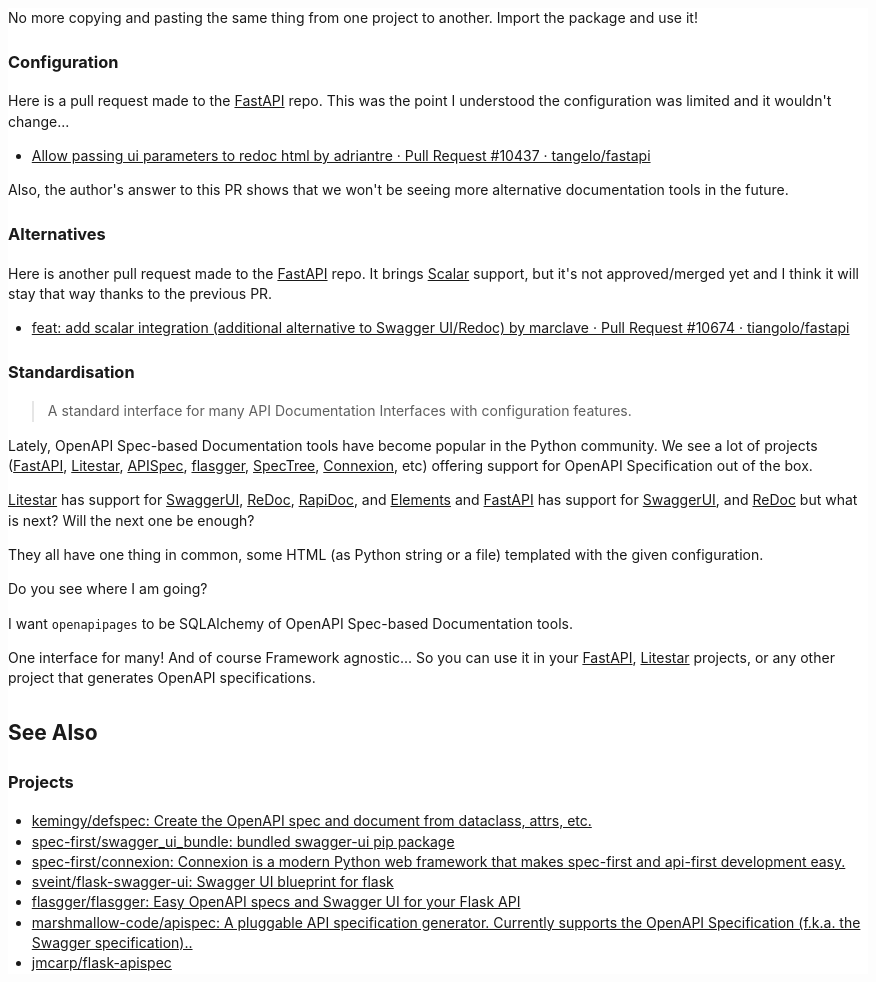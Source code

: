 No more copying and pasting the same thing from one project to another. Import the package and use it!

### Configuration

Here is a pull request made to the [FastAPI] repo. This was the point I understood the configuration was limited and it wouldn't change...

- [Allow passing ui parameters to redoc html by adriantre · Pull Request #10437 · tangelo/fastapi](https://github.com/tiangolo/fastapi/pull/10437)

Also, the author's answer to this PR shows that we won't be seeing more alternative documentation tools in the future.

### Alternatives

Here is another pull request made to the [FastAPI] repo. It brings [Scalar] support, but it's not approved/merged yet and I think it will stay that way thanks to the previous PR.

- [feat: add scalar integration (additional alternative to Swagger UI/Redoc) by marclave · Pull Request #10674 · tiangolo/fastapi](https://github.com/tiangolo/fastapi/pull/10674)

### Standardisation

> A standard interface for many API Documentation Interfaces with configuration features.

Lately, OpenAPI Spec-based Documentation tools have become popular in the Python community. We see a lot of projects ([FastAPI], [Litestar], [APISpec], [flasgger], [SpecTree], [Connexion], etc) offering support for OpenAPI Specification out of the box.

[Litestar] has support for [SwaggerUI], [ReDoc], [RapiDoc], and [Elements] and [FastAPI] has support for [SwaggerUI], and [ReDoc] but what is next? Will the next one be enough?

They all have one thing in common, some HTML (as Python string or a file) templated with the given configuration.

Do you see where I am going?

I want `openapipages` to be SQLAlchemy of OpenAPI Spec-based Documentation tools.

One interface for many! And of course Framework agnostic... So you can use it in your [FastAPI], [Litestar] projects, or any other project that generates OpenAPI specifications.

## See Also

### Projects

- [kemingy/defspec: Create the OpenAPI spec and document from dataclass, attrs, etc.](https://github.com/kemingy/defspec/)
- [spec-first/swagger_ui_bundle: bundled swagger-ui pip package](https://github.com/spec-first/swagger_ui_bundle)
- [spec-first/connexion: Connexion is a modern Python web framework that makes spec-first and api-first development easy.][Connexion]
- [sveint/flask-swagger-ui: Swagger UI blueprint for flask](https://github.com/sveint/flask-swagger-ui)
- [flasgger/flasgger: Easy OpenAPI specs and Swagger UI for your Flask API][flasgger]
- [marshmallow-code/apispec: A pluggable API specification generator. Currently supports the OpenAPI Specification (f.k.a. the Swagger specification)..][APISpec]
- [jmcarp/flask-apispec][Flask-apispec]


[OpenAPI]: https://github.com/OAI/OpenAPI-Specification
[FastAPI]: https://github.com/tiangolo/fastapi
[Litestar]: https://github.com/litestar-org/litestar
[SpecTree]: https://github.com/0b01001001/spectree
[flasgger]: https://github.com/flasgger/flasgger
[Connexion]: https://github.com/spec-first/connexion
[APISpec]: https://github.com/marshmallow-code/apispec
[Flask-apispec]: https://github.com/jmcarp/flask-apispec
[Scalar]: https://github.com/scalar/scalar
[Elements]: https://github.com/stoplightio/elements
[RapiDoc]: https://github.com/rapi-doc/RapiDoc
[ReDoc]: https://github.com/Redocly/redoc
[SwaggerUI]: https://github.com/swagger-api/swagger-ui